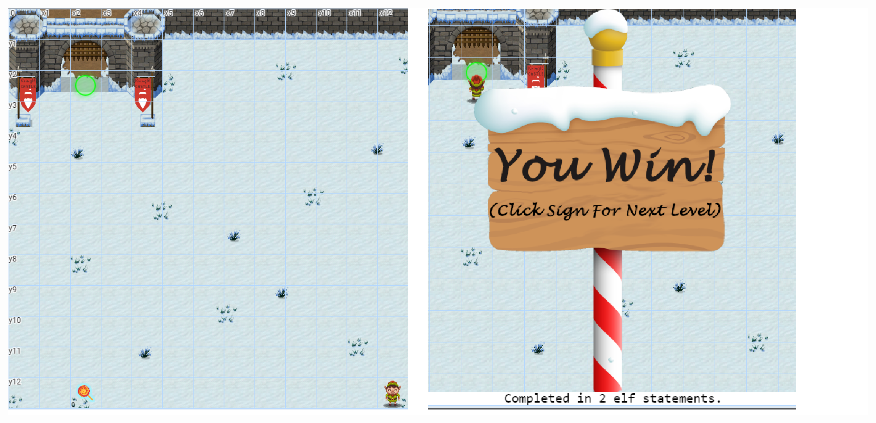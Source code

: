 <img src="../ctfs/hh2020/imgs/elfcode/01a.PNG" width="400"> <img src="../ctfs/hh2020/imgs/elfcode/01b.PNG" height="401" width="400"><br>